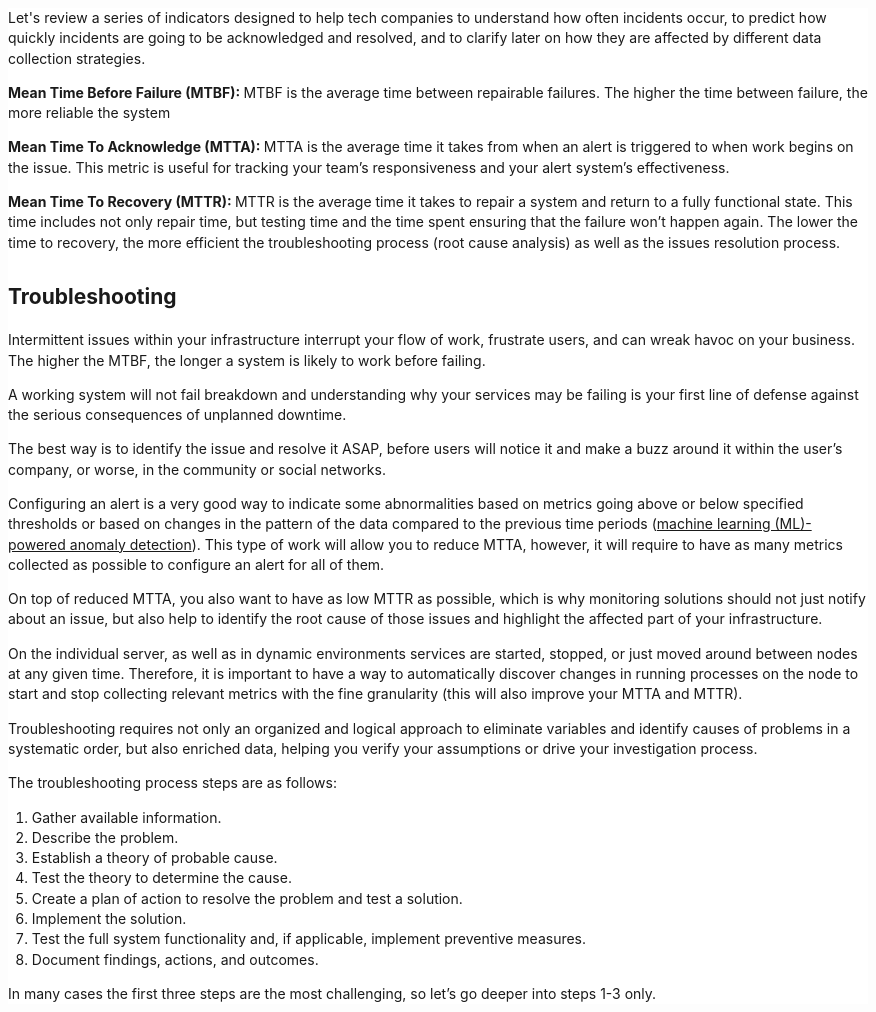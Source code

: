 Let's review a series of indicators designed to help tech companies to understand how often incidents occur, to predict how quickly incidents are going to be acknowledged and resolved, and to clarify later on how they are affected by different data collection strategies.

<b>Mean Time Before Failure (MTBF): </b>MTBF is the average time between repairable failures. The higher the time between failure, the more reliable the system

<b>Mean Time To Acknowledge (MTTA): </b>MTTA is the average time it takes from when an alert is triggered to when work begins on the issue. This metric is useful for tracking your team’s responsiveness and your alert system’s effectiveness.

<b>Mean Time To Recovery (MTTR): </b>MTTR is the average time it takes to repair a system and return to a fully functional state. This time includes not only repair time, but testing time and the time spent ensuring that the failure won’t happen again. The lower the time to recovery, the more efficient the troubleshooting process (root cause analysis) as well as the issues resolution process.
## Troubleshooting
Intermittent issues within your infrastructure interrupt your flow of work, frustrate users, and can wreak havoc on your business. The higher the MTBF, the longer a system is likely to work before failing.

A working system will not fail breakdown and understanding why your services may be failing is your first line of defense against the serious consequences of unplanned downtime.

The best way is to identify the issue and resolve it ASAP, before users will notice it and make a buzz around it within the user’s company, or worse, in the community or social networks.

Configuring an alert is a very good way to indicate some abnormalities based on metrics going above or below specified thresholds or based on changes in the pattern of the data compared to the previous time periods (<a href="https://netdata.cloud/how-netdatas-machine-learning-works/">machine learning (ML)-powered anomaly detection</a>). This type of work will allow you to reduce MTTA, however, it will require to have as many metrics collected as possible to configure an alert for all of them. 

On top of reduced MTTA, you also want to have as low MTTR as possible, which is why monitoring solutions should not just notify about an issue, but also help to identify the root cause of those issues and highlight the affected part of your infrastructure.

On the individual server, as well as in dynamic environments services are started, stopped, or just moved around between nodes at any given time. Therefore, it is important to have a way to automatically discover changes in running processes on the node to start and stop collecting relevant metrics with the fine granularity (this will also improve your MTTA and MTTR).

Troubleshooting requires not only an organized and logical approach to eliminate variables and identify causes of problems in a systematic order, but also enriched data, helping you verify your assumptions or drive your investigation process.

The troubleshooting process steps are as follows:
<ol>
 	<li>Gather available information.</li>
 	<li>Describe the problem.</li>
 	<li>Establish a theory of probable cause.</li>
 	<li>Test the theory to determine the cause.</li>
 	<li>Create a plan of action to resolve the problem and test a solution.</li>
 	<li>Implement the solution.</li>
 	<li>Test the full system functionality and, if applicable, implement preventive measures.</li>
 	<li>Document findings, actions, and outcomes.</li>
</ol>
In many cases the first three steps are the most challenging, so let’s go deeper into steps 1-3 only.
